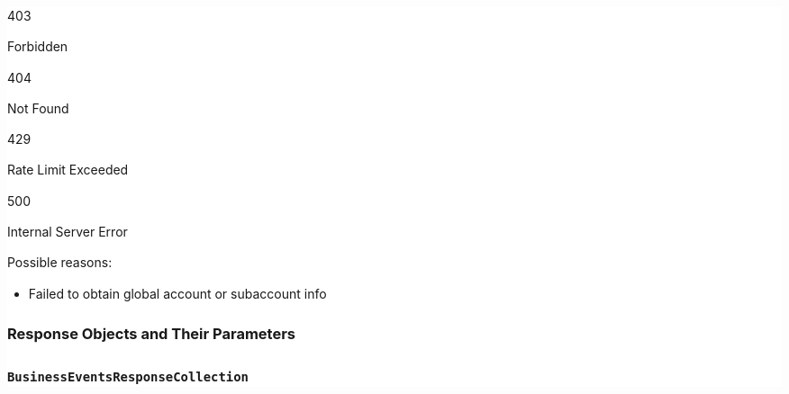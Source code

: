 403

</td>
<td valign="top">

Forbidden

</td>
</tr>
<tr>
<td valign="top">

404

</td>
<td valign="top">

Not Found

</td>
</tr>
<tr>
<td valign="top">

429

</td>
<td valign="top">

Rate Limit Exceeded

</td>
</tr>
<tr>
<td valign="top">

500

</td>
<td valign="top">

Internal Server Error

Possible reasons:

-   Failed to obtain global account or subaccount info




</td>
</tr>
</table>



### Response Objects and Their Parameters



### `BusinessEventsResponseCollection`
